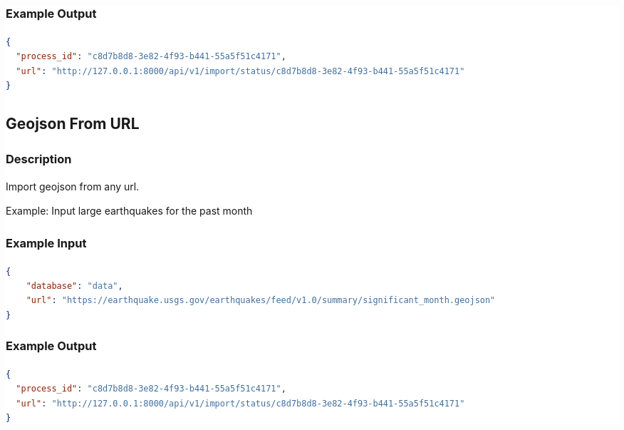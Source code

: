 ### Example Output
```json
{
  "process_id": "c8d7b8d8-3e82-4f93-b441-55a5f51c4171",
  "url": "http://127.0.0.1:8000/api/v1/import/status/c8d7b8d8-3e82-4f93-b441-55a5f51c4171"
}
```

## Geojson From URL

### Description
Import geojson from any url.

Example: Input large earthquakes for the past month

### Example Input
```json
{
    "database": "data",
    "url": "https://earthquake.usgs.gov/earthquakes/feed/v1.0/summary/significant_month.geojson"
}
```

### Example Output
```json
{
  "process_id": "c8d7b8d8-3e82-4f93-b441-55a5f51c4171",
  "url": "http://127.0.0.1:8000/api/v1/import/status/c8d7b8d8-3e82-4f93-b441-55a5f51c4171"
}
```
